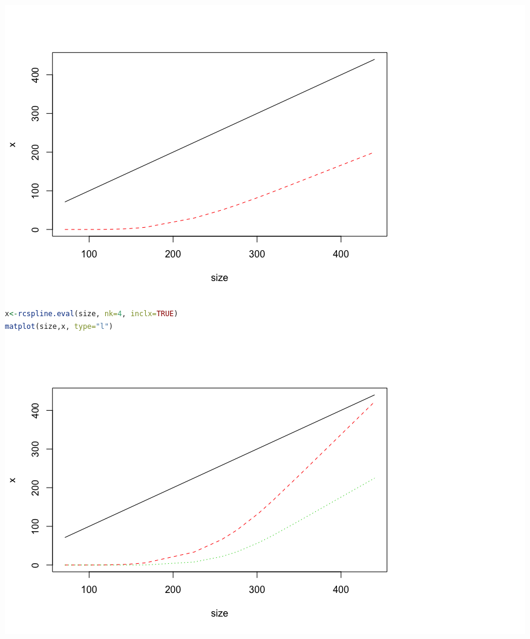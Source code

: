 ![](10_17_Polynomials_files/figure-html/unnamed-chunk-6-1.png)

```r
x<-rcspline.eval(size, nk=4, inclx=TRUE)
matplot(size,x, type="l")
```

![](10_17_Polynomials_files/figure-html/unnamed-chunk-6-2.png)



